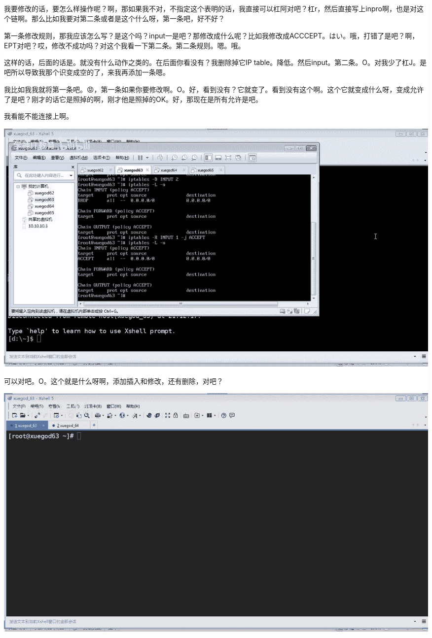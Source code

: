 我要修改的话，要怎么样操作呢？啊，那如果我不对，不指定这个表明的话，我直接可以杠阿对吧？杠r，然后直接写上inpro啊，也是对这个链啊。那么比如我要对第二条或者是这个什么呀，第一条吧，好不好？

第一条修改规则，那我应该怎么写？是这个吗？input一是吧？那修改成什么呢？比如我修改成ACCCEPT。はい。哦，打错了是吧？啊，EPT对吧？哎，修改不成功吗？对这个我看一下第二条。第二条规则。嗯。哦。

这样的话，后面的话是。就没有什么动作之类的。在后面你看没有？我删除掉它IP table。降低。然后input。第二条。O。对我少了杠J。是吧所以导致我那个识变成空的了，来我再添加一条嗯。

我比如我我就将第一条吧。😡，第一条如果你要修改啊。O。好，看到没有？它就变了。看到没有这个啊。这个它就变成什么呀，变成允许了是吧？刚才的话它是照掉的啊，刚才他是照掉的OK。好，那现在是所有允许是吧。

我看能不能连接上啊。

![](img/db04beb62a68588e9f0095f4bb386098_61.png)

可以对吧。O。这个就是什么呀啊，添加插入和修改，还有删除，对吧？

![](img/db04beb62a68588e9f0095f4bb386098_63.png)
